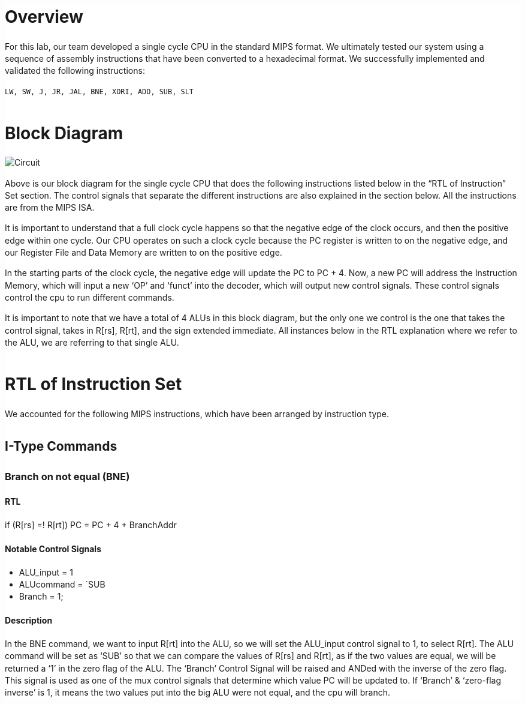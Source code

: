 # Overview
For this lab, our team developed a single cycle CPU in the standard MIPS format. We ultimately tested our system using a sequence of assembly instructions that have been converted to a hexadecimal format. We successfully implemented and validated the following instructions:

	LW, SW, J, JR, JAL, BNE, XORI, ADD, SUB, SLT

# Block Diagram

![Circuit](https://github.com/tj-kim/Lab3/blob/master/images/circuit.jpg "Circuit")

Above is our block diagram for the single cycle CPU that does the following instructions listed below in the “RTL of Instruction” Set section. The control signals that separate the different instructions are also explained in the section below. All the instructions are from the MIPS ISA.

It is important to understand that a full clock cycle happens so that the negative edge of the clock occurs, and then the positive edge within one cycle. Our CPU operates on such a clock cycle because the PC register is written to on the negative edge, and our Register File and Data Memory are written to on the positive edge. 

In the starting parts of the clock cycle, the negative edge will update the PC to PC + 4. Now, a new PC will address the Instruction Memory, which will input a new ‘OP’ and ‘funct’ into the decoder, which will output new control signals. These control signals control the cpu to run different commands.

It is important to note that we have a total of 4 ALUs in this block diagram, but the only one we control is the one that takes the control signal, takes in R[rs], R[rt], and the sign extended immediate. All instances below in the RTL explanation where we refer to the ALU, we are referring to that single ALU.

# RTL of Instruction Set

We accounted for the following MIPS instructions, which have been arranged by instruction type.

## I-Type Commands
### Branch on not equal (BNE)
#### RTL
if (R[rs] =! R[rt])
  PC = PC + 4 + BranchAddr

#### Notable Control Signals
* ALU_input = 1
* ALUcommand = `SUB
* Branch = 1;

#### Description
In the BNE command, we want to input R[rt] into the ALU, so we will set the ALU_input control signal to 1, to select R[rt]. The ALU command will be set as ‘SUB’ so that we can compare the values of R[rs] and R[rt], as if the two values are equal, we will be returned a ‘1’ in the zero flag of the ALU. The ‘Branch’ Control Signal will be raised and ANDed with the inverse of the zero flag. This signal is used as one of the mux control signals that determine which value PC will be updated to. If ‘Branch’ & ‘zero-flag inverse’ is 1, it means the two values put into the big ALU were not equal, and the cpu will branch. 
